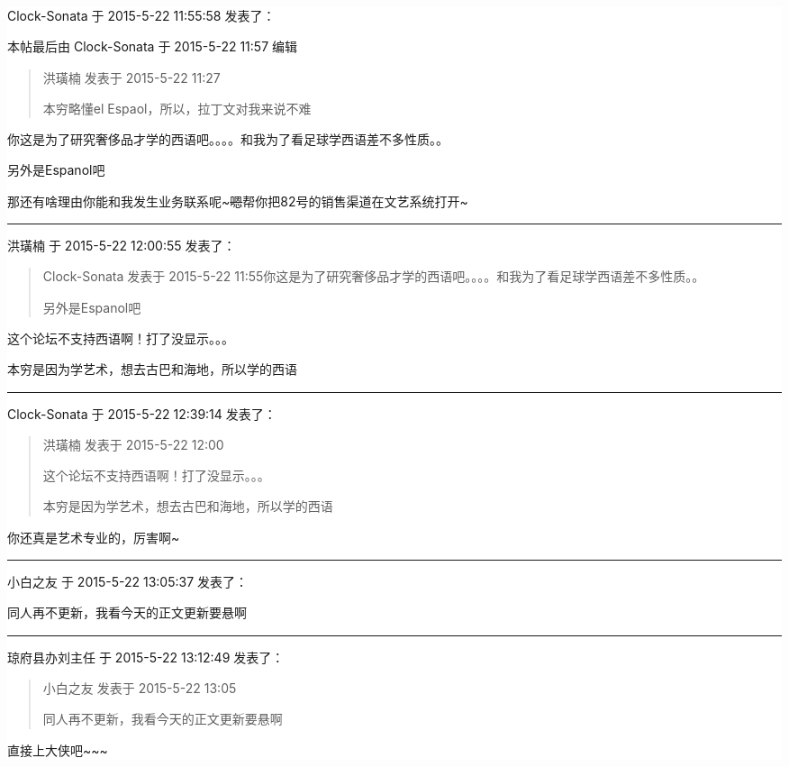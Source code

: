 Clock-Sonata 于 2015-5-22 11:55:58 发表了：

本帖最后由 Clock-Sonata 于 2015-5-22 11:57 编辑 


> 
> 洪璜楠 发表于 2015-5-22 11:27
> 
> 本穷略懂el Espaol，所以，拉丁文对我来说不难



你这是为了研究奢侈品才学的西语吧。。。。和我为了看足球学西语差不多性质。。

另外是Espanol吧

那还有啥理由你能和我发生业务联系呢~~~嗯~~帮你把82号的销售渠道在文艺系统打开~

---------

洪璜楠 于 2015-5-22 12:00:55 发表了：

> Clock-Sonata 发表于 2015-5-22 11:55你这是为了研究奢侈品才学的西语吧。。。。和我为了看足球学西语差不多性质。。
> 
> 另外是Espanol吧



这个论坛不支持西语啊！打了没显示。。。

本穷是因为学艺术，想去古巴和海地，所以学的西语

---------

Clock-Sonata 于 2015-5-22 12:39:14 发表了：

> 洪璜楠 发表于 2015-5-22 12:00
> 
> 这个论坛不支持西语啊！打了没显示。。。
> 
> 本穷是因为学艺术，想去古巴和海地，所以学的西语



你还真是艺术专业的，厉害啊~

---------

小白之友 于 2015-5-22 13:05:37 发表了：

同人再不更新，我看今天的正文更新要悬啊

---------

琼府县办刘主任 于 2015-5-22 13:12:49 发表了：

> 小白之友 发表于 2015-5-22 13:05
> 
> 同人再不更新，我看今天的正文更新要悬啊



直接上大侠吧~~~
